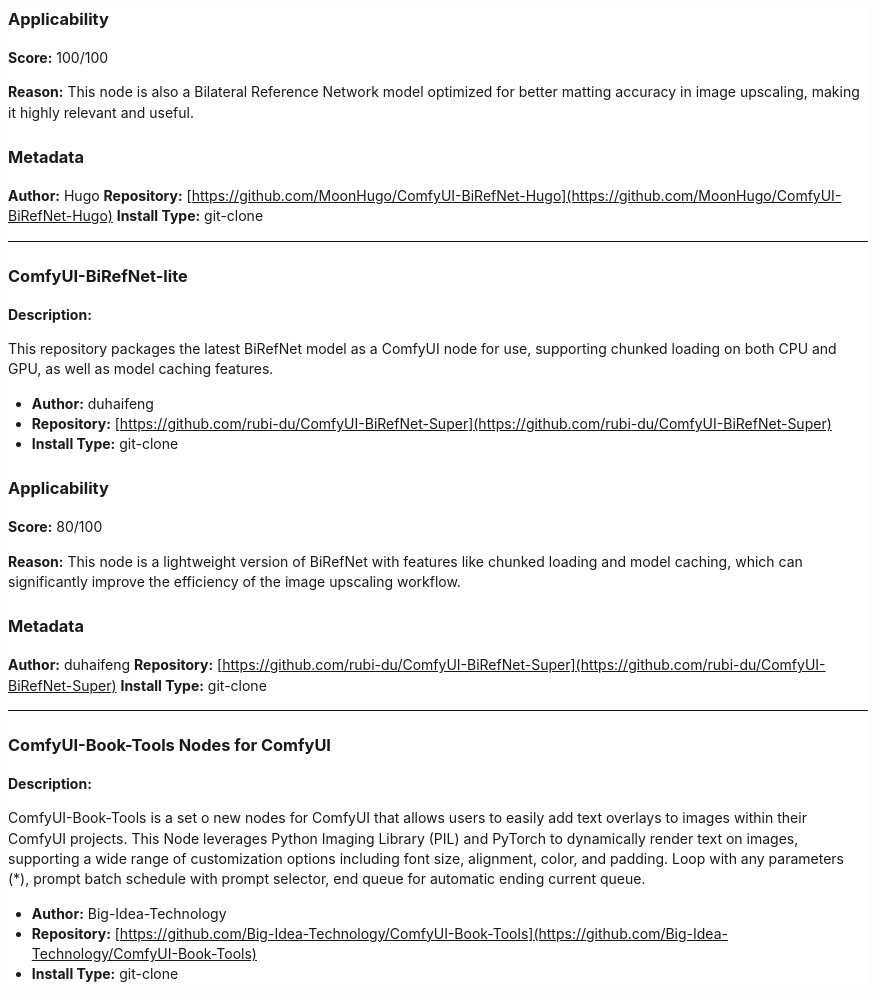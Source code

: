 
### Applicability

**Score:** 100/100

**Reason:** This node is also a Bilateral Reference Network model optimized for better matting accuracy in image upscaling, making it highly relevant and useful.

### Metadata
**Author:** Hugo
**Repository:** [https://github.com/MoonHugo/ComfyUI-BiRefNet-Hugo](https://github.com/MoonHugo/ComfyUI-BiRefNet-Hugo)
**Install Type:** git-clone

---

### ComfyUI-BiRefNet-lite

**Description:**

This repository packages the latest BiRefNet model as a ComfyUI node for use, supporting chunked loading on both CPU and GPU, as well as model caching features.

- **Author:** duhaifeng
- **Repository:** [https://github.com/rubi-du/ComfyUI-BiRefNet-Super](https://github.com/rubi-du/ComfyUI-BiRefNet-Super)
- **Install Type:** git-clone


### Applicability

**Score:** 80/100

**Reason:** This node is a lightweight version of BiRefNet with features like chunked loading and model caching, which can significantly improve the efficiency of the image upscaling workflow.

### Metadata
**Author:** duhaifeng
**Repository:** [https://github.com/rubi-du/ComfyUI-BiRefNet-Super](https://github.com/rubi-du/ComfyUI-BiRefNet-Super)
**Install Type:** git-clone

---

### ComfyUI-Book-Tools Nodes for ComfyUI

**Description:**

ComfyUI-Book-Tools is a set o new nodes for ComfyUI that allows users to easily add text overlays to images within their ComfyUI projects. This Node leverages Python Imaging Library (PIL) and PyTorch to dynamically render text on images, supporting a wide range of customization options including font size, alignment, color, and padding. Loop with any parameters (*), prompt batch schedule with prompt selector, end queue for automatic ending current queue.

- **Author:** Big-Idea-Technology
- **Repository:** [https://github.com/Big-Idea-Technology/ComfyUI-Book-Tools](https://github.com/Big-Idea-Technology/ComfyUI-Book-Tools)
- **Install Type:** git-clone
